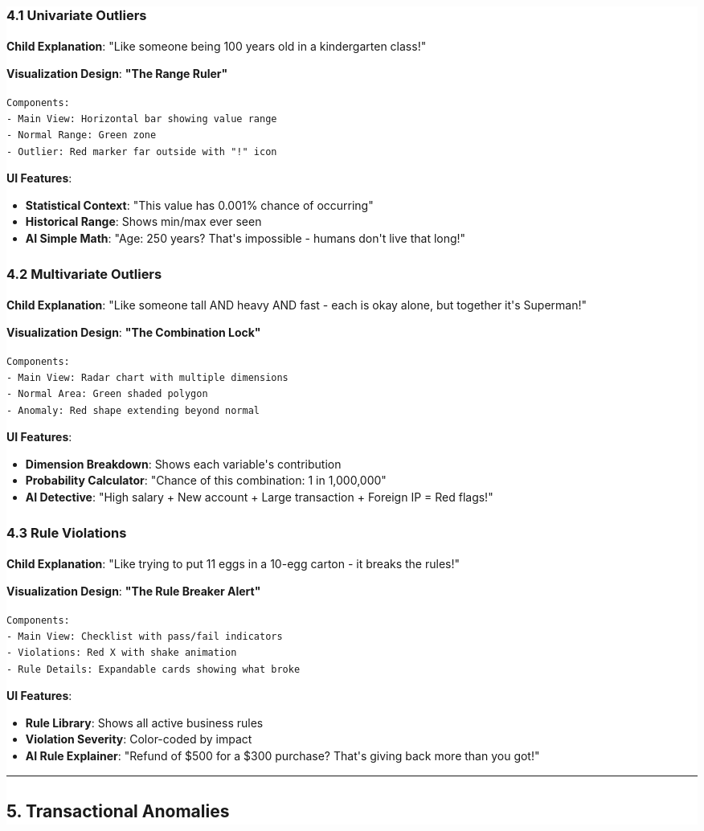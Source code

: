 ### 4.1 Univariate Outliers
**Child Explanation**: "Like someone being 100 years old in a kindergarten class!"

**Visualization Design**: **"The Range Ruler"**
```
Components:
- Main View: Horizontal bar showing value range
- Normal Range: Green zone
- Outlier: Red marker far outside with "!" icon
```

**UI Features**:
- **Statistical Context**: "This value has 0.001% chance of occurring"
- **Historical Range**: Shows min/max ever seen
- **AI Simple Math**: "Age: 250 years? That's impossible - humans don't live that long!"

### 4.2 Multivariate Outliers
**Child Explanation**: "Like someone tall AND heavy AND fast - each is okay alone, but together it's Superman!"

**Visualization Design**: **"The Combination Lock"**
```
Components:
- Main View: Radar chart with multiple dimensions
- Normal Area: Green shaded polygon
- Anomaly: Red shape extending beyond normal
```

**UI Features**:
- **Dimension Breakdown**: Shows each variable's contribution
- **Probability Calculator**: "Chance of this combination: 1 in 1,000,000"
- **AI Detective**: "High salary + New account + Large transaction + Foreign IP = Red flags!"

### 4.3 Rule Violations
**Child Explanation**: "Like trying to put 11 eggs in a 10-egg carton - it breaks the rules!"

**Visualization Design**: **"The Rule Breaker Alert"**
```
Components:
- Main View: Checklist with pass/fail indicators
- Violations: Red X with shake animation
- Rule Details: Expandable cards showing what broke
```

**UI Features**:
- **Rule Library**: Shows all active business rules
- **Violation Severity**: Color-coded by impact
- **AI Rule Explainer**: "Refund of $500 for a $300 purchase? That's giving back more than you got!"

---

## 5. Transactional Anomalies
